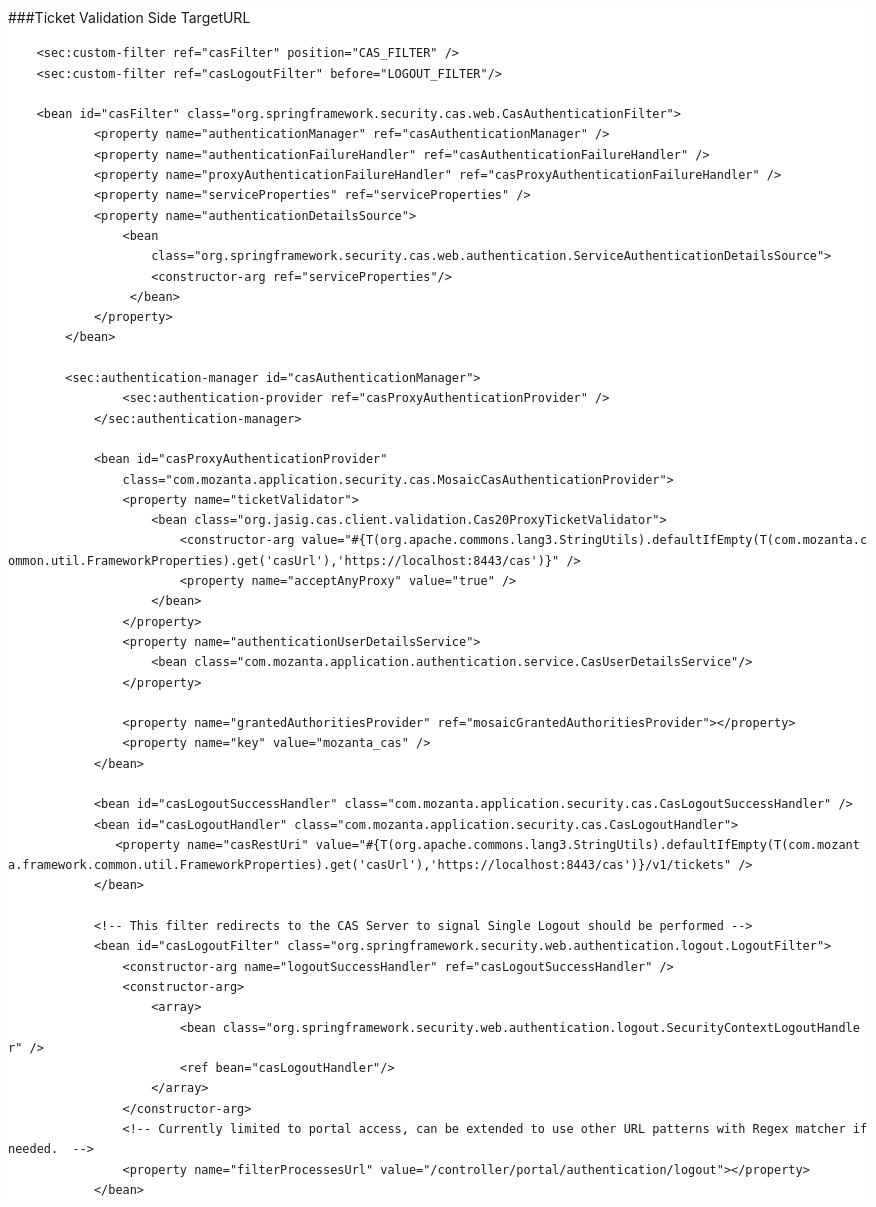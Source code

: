 ###Ticket Validation Side TargetURL

		<sec:custom-filter ref="casFilter" position="CAS_FILTER" />
        <sec:custom-filter ref="casLogoutFilter" before="LOGOUT_FILTER"/>
		
		<bean id="casFilter" class="org.springframework.security.cas.web.CasAuthenticationFilter">
		        <property name="authenticationManager" ref="casAuthenticationManager" />
		        <property name="authenticationFailureHandler" ref="casAuthenticationFailureHandler" />
		        <property name="proxyAuthenticationFailureHandler" ref="casProxyAuthenticationFailureHandler" />
		        <property name="serviceProperties" ref="serviceProperties" />
		        <property name="authenticationDetailsSource">
		            <bean
		                class="org.springframework.security.cas.web.authentication.ServiceAuthenticationDetailsSource">
		                <constructor-arg ref="serviceProperties"/>
		             </bean>
		        </property>
		    </bean>
			
			<sec:authentication-manager id="casAuthenticationManager">
			        <sec:authentication-provider ref="casProxyAuthenticationProvider" />
			    </sec:authentication-manager>

			    <bean id="casProxyAuthenticationProvider"
			        class="com.mozanta.application.security.cas.MosaicCasAuthenticationProvider">
			        <property name="ticketValidator">
			            <bean class="org.jasig.cas.client.validation.Cas20ProxyTicketValidator">
			                <constructor-arg value="#{T(org.apache.commons.lang3.StringUtils).defaultIfEmpty(T(com.mozanta.common.util.FrameworkProperties).get('casUrl'),'https://localhost:8443/cas')}" />
			                <property name="acceptAnyProxy" value="true" />
			            </bean>
			        </property>
			        <property name="authenticationUserDetailsService">
			            <bean class="com.mozanta.application.authentication.service.CasUserDetailsService"/>
			        </property>
        
			        <property name="grantedAuthoritiesProvider" ref="mosaicGrantedAuthoritiesProvider"></property>
			        <property name="key" value="mozanta_cas" />
			    </bean>
    
			    <bean id="casLogoutSuccessHandler" class="com.mozanta.application.security.cas.CasLogoutSuccessHandler" />
			    <bean id="casLogoutHandler" class="com.mozanta.application.security.cas.CasLogoutHandler">
			       <property name="casRestUri" value="#{T(org.apache.commons.lang3.StringUtils).defaultIfEmpty(T(com.mozanta.framework.common.util.FrameworkProperties).get('casUrl'),'https://localhost:8443/cas')}/v1/tickets" />
			    </bean>
    
			    <!-- This filter redirects to the CAS Server to signal Single Logout should be performed -->
			    <bean id="casLogoutFilter" class="org.springframework.security.web.authentication.logout.LogoutFilter">
			        <constructor-arg name="logoutSuccessHandler" ref="casLogoutSuccessHandler" />
			        <constructor-arg>
			            <array>
			                <bean class="org.springframework.security.web.authentication.logout.SecurityContextLogoutHandler" />
			                <ref bean="casLogoutHandler"/>
			            </array>
			        </constructor-arg>
			        <!-- Currently limited to portal access, can be extended to use other URL patterns with Regex matcher if needed.  -->
			        <property name="filterProcessesUrl" value="/controller/portal/authentication/logout"></property>
			    </bean>
				